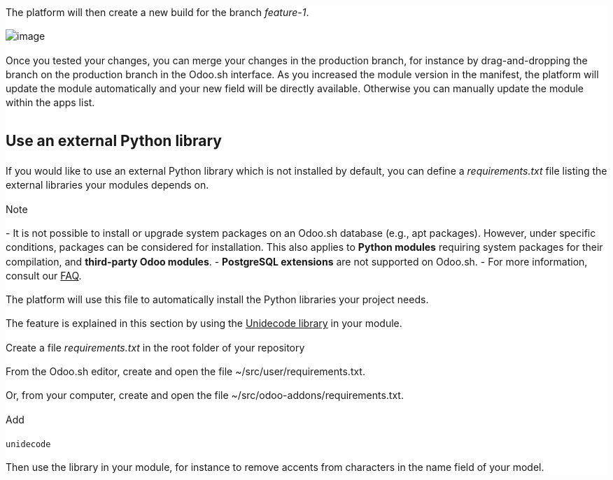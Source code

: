 The platform will then create a new build for the branch *feature-1*.

![image](first_module/firstmodule-test-addachange-build.png)

Once you tested your changes, you can merge your changes in the
production branch, for instance by drag-and-dropping the branch on the
production branch in the Odoo.sh interface. As you increased the module
version in the manifest, the platform will update the module
automatically and your new field will be directly available. Otherwise
you can manually update the module within the apps list.

## Use an external Python library

If you would like to use an external Python library which is not
installed by default, you can define a *requirements.txt* file listing
the external libraries your modules depends on.

<div class="note">

<div class="title">

Note

</div>

\- It is not possible to install or upgrade system packages on an
Odoo.sh database (e.g., apt packages). However, under specific
conditions, packages can be considered for installation. This also
applies to **Python modules** requiring system packages for their
compilation, and **third-party Odoo modules**. - **PostgreSQL
extensions** are not supported on Odoo.sh. - For more information,
consult our [FAQ](https://www.odoo.sh/faq#install_dependencies).

</div>

The platform will use this file to automatically install the Python
libraries your project needs.

The feature is explained in this section by using the [Unidecode
library](https://pypi.python.org/pypi/Unidecode) in your module.

Create a file *requirements.txt* in the root folder of your repository

From the Odoo.sh editor, create and open the file
\~/src/user/requirements.txt.

Or, from your computer, create and open the file
\~/src/odoo-addons/requirements.txt.

Add

``` text
unidecode
```

Then use the library in your module, for instance to remove accents from
characters in the name field of your model.
